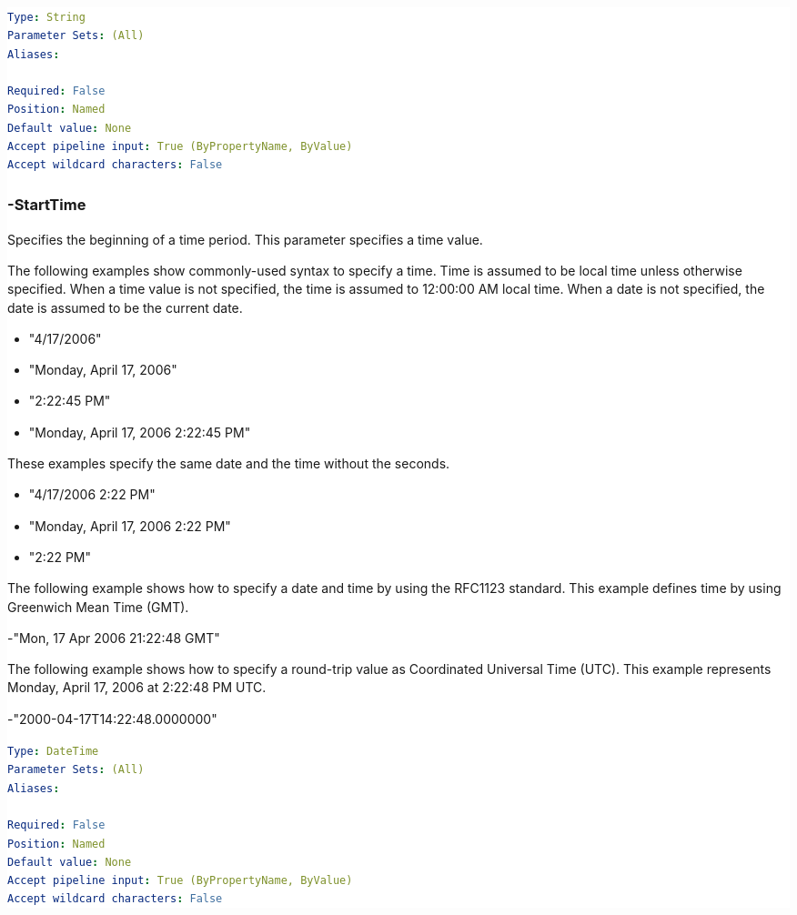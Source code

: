 ```yaml
Type: String
Parameter Sets: (All)
Aliases: 

Required: False
Position: Named
Default value: None
Accept pipeline input: True (ByPropertyName, ByValue)
Accept wildcard characters: False
```

### -StartTime
Specifies the beginning of a time period.
This parameter specifies a time value.

The following examples show commonly-used syntax to specify a time.
Time is assumed to be local time unless otherwise specified.
When a time value is not specified, the time is assumed to 12:00:00 AM local time.
When a date is not specified, the date is assumed to be the current date.

- "4/17/2006"

- "Monday, April 17, 2006"

- "2:22:45 PM"

- "Monday, April 17, 2006 2:22:45 PM"

These examples specify the same date and the time without the seconds.

- "4/17/2006 2:22 PM"

- "Monday, April 17, 2006 2:22 PM"

- "2:22 PM"

The following example shows how to specify a date and time by using the RFC1123 standard.
This example defines time by using Greenwich Mean Time (GMT).

-"Mon, 17 Apr 2006 21:22:48 GMT"

The following example shows how to specify a round-trip value as Coordinated Universal Time (UTC).
This example represents Monday, April 17, 2006 at 2:22:48 PM UTC.

-"2000-04-17T14:22:48.0000000"

```yaml
Type: DateTime
Parameter Sets: (All)
Aliases: 

Required: False
Position: Named
Default value: None
Accept pipeline input: True (ByPropertyName, ByValue)
Accept wildcard characters: False
```
